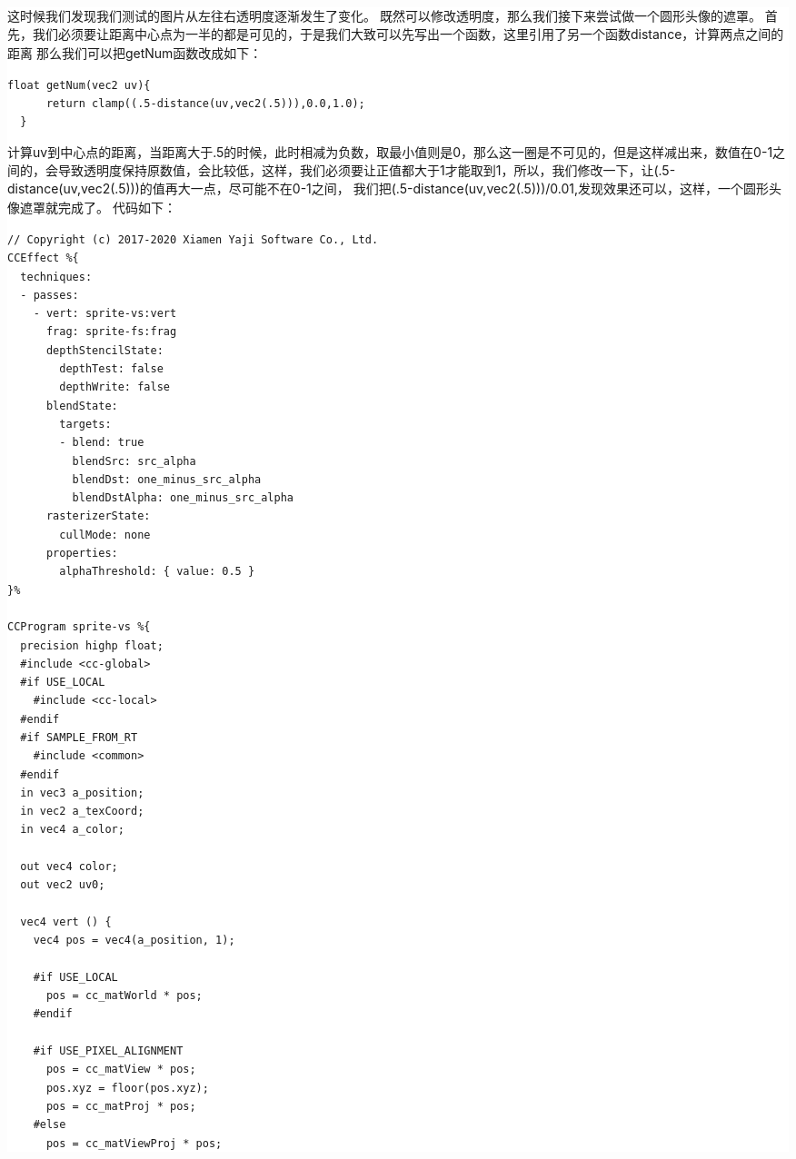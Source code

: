 这时候我们发现我们测试的图片从左往右透明度逐渐发生了变化。
既然可以修改透明度，那么我们接下来尝试做一个圆形头像的遮罩。
首先，我们必须要让距离中心点为一半的都是可见的，于是我们大致可以先写出一个函数，这里引用了另一个函数distance，计算两点之间的距离
那么我们可以把getNum函数改成如下：

```
float getNum(vec2 uv){
      return clamp((.5-distance(uv,vec2(.5))),0.0,1.0);
  }
```
计算uv到中心点的距离，当距离大于.5的时候，此时相减为负数，取最小值则是0，那么这一圈是不可见的，但是这样减出来，数值在0-1之间的，会导致透明度保持原数值，会比较低，这样，我们必须要让正值都大于1才能取到1，所以，我们修改一下，让(.5-distance(uv,vec2(.5)))的值再大一点，尽可能不在0-1之间，
我们把(.5-distance(uv,vec2(.5)))/0.01,发现效果还可以，这样，一个圆形头像遮罩就完成了。
代码如下：
```
// Copyright (c) 2017-2020 Xiamen Yaji Software Co., Ltd.
CCEffect %{
  techniques:
  - passes:
    - vert: sprite-vs:vert
      frag: sprite-fs:frag
      depthStencilState:
        depthTest: false
        depthWrite: false
      blendState:
        targets:
        - blend: true
          blendSrc: src_alpha
          blendDst: one_minus_src_alpha
          blendDstAlpha: one_minus_src_alpha
      rasterizerState:
        cullMode: none
      properties:
        alphaThreshold: { value: 0.5 }
}%

CCProgram sprite-vs %{
  precision highp float;
  #include <cc-global>
  #if USE_LOCAL
    #include <cc-local>
  #endif
  #if SAMPLE_FROM_RT
    #include <common>
  #endif
  in vec3 a_position;
  in vec2 a_texCoord;
  in vec4 a_color;

  out vec4 color;
  out vec2 uv0;

  vec4 vert () {
    vec4 pos = vec4(a_position, 1);

    #if USE_LOCAL
      pos = cc_matWorld * pos;
    #endif

    #if USE_PIXEL_ALIGNMENT
      pos = cc_matView * pos;
      pos.xyz = floor(pos.xyz);
      pos = cc_matProj * pos;
    #else
      pos = cc_matViewProj * pos;
```